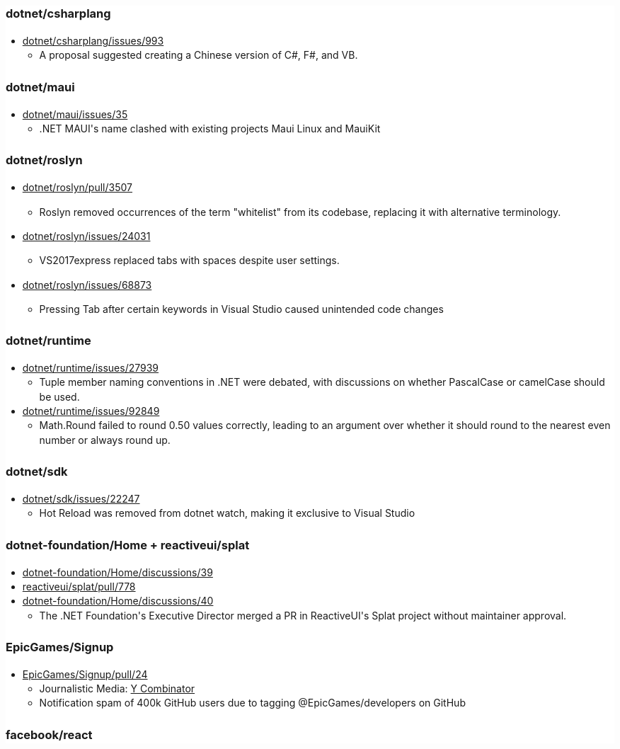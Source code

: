### dotnet/csharplang

- [dotnet/csharplang/issues/993](https://github.com/dotnet/csharplang/issues/993)
  - A proposal suggested creating a Chinese version of C#, F#, and VB.

### dotnet/maui

- [dotnet/maui/issues/35](https://github.com/dotnet/maui/issues/35)
  - .NET MAUI's name clashed with existing projects Maui Linux and MauiKit

### dotnet/roslyn

- [dotnet/roslyn/pull/3507](https://github.com/dotnet/roslyn/pull/3507)

  - Roslyn removed occurrences of the term "whitelist" from its codebase, replacing it with alternative terminology.

- [dotnet/roslyn/issues/24031](https://github.com/dotnet/roslyn/issues/24031)

  - VS2017express replaced tabs with spaces despite user settings.

- [dotnet/roslyn/issues/68873](https://github.com/dotnet/roslyn/issues/68873)

  - Pressing Tab after certain keywords in Visual Studio caused unintended code changes

### dotnet/runtime

- [dotnet/runtime/issues/27939](https://github.com/dotnet/runtime/issues/27939)
  - Tuple member naming conventions in .NET were debated, with discussions on whether PascalCase or camelCase should be used.
- [dotnet/runtime/issues/92849](https://github.com/dotnet/runtime/issues/92849)
  - Math.Round failed to round 0.50 values correctly, leading to an argument over whether it should round to the nearest even number or always round up.

### dotnet/sdk

- [dotnet/sdk/issues/22247](https://github.com/dotnet/sdk/issues/22247)
  - Hot Reload was removed from dotnet watch, making it exclusive to Visual Studio

### dotnet-foundation/Home + reactiveui/splat

- [dotnet-foundation/Home/discussions/39](https://github.com/dotnet-foundation/Home/discussions/39)
- [reactiveui/splat/pull/778](https://github.com/reactiveui/splat/pull/778)
- [dotnet-foundation/Home/discussions/40](https://github.com/dotnet-foundation/Home/discussions/40)
  - The .NET Foundation's Executive Director merged a PR in ReactiveUI's Splat project without maintainer approval.

### EpicGames/Signup

- [EpicGames/Signup/pull/24](https://github.com/EpicGames/Signup/pull/24)
  - Journalistic Media: [Y Combinator](https://news.ycombinator.com/item?id=31627061)
  - Notification spam of 400k GitHub users due to tagging @EpicGames/developers on GitHub

### facebook/react
